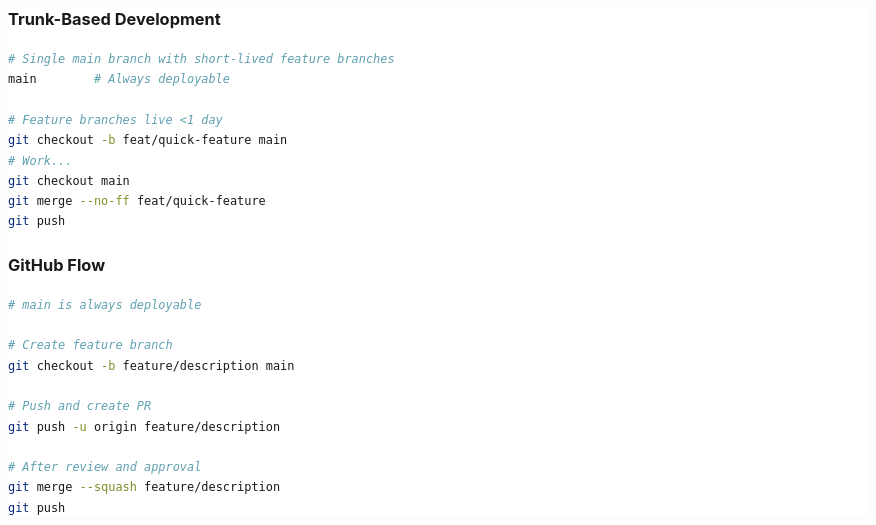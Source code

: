 ### Trunk-Based Development

```bash
# Single main branch with short-lived feature branches
main        # Always deployable

# Feature branches live <1 day
git checkout -b feat/quick-feature main
# Work...
git checkout main
git merge --no-ff feat/quick-feature
git push
```

### GitHub Flow

```bash
# main is always deployable

# Create feature branch
git checkout -b feature/description main

# Push and create PR
git push -u origin feature/description

# After review and approval
git merge --squash feature/description
git push
```
